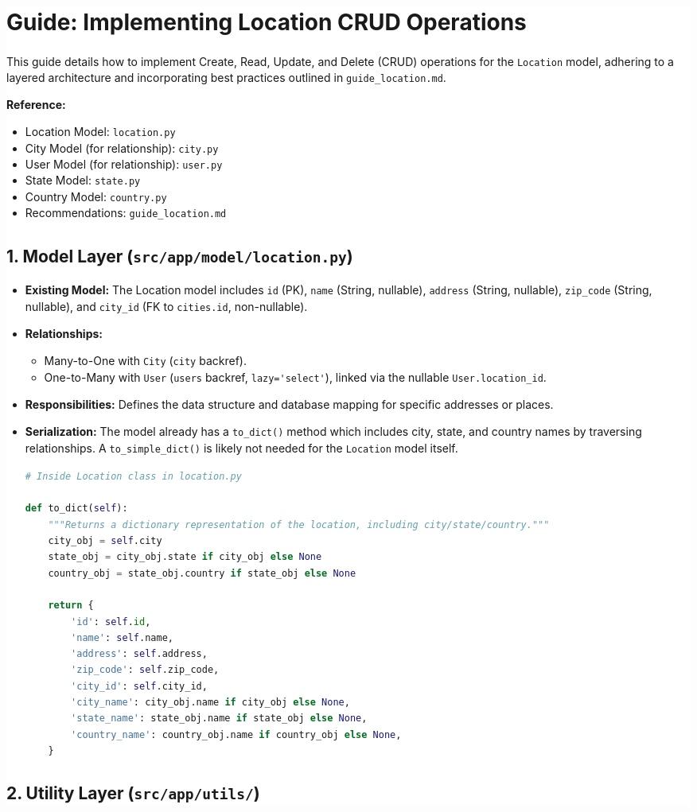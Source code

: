 # Guide: Implementing Location CRUD Operations

This guide details how to implement Create, Read, Update, and Delete (CRUD) operations for the `Location` model, adhering to a layered architecture and incorporating best practices outlined in `guide_location.md`.

**Reference:**

- Location Model: `location.py`
- City Model (for relationship): `city.py`
- User Model (for relationship): `user.py`
- State Model: `state.py`
- Country Model: `country.py`
- Recommendations: `guide_location.md`

## 1. Model Layer (`src/app/model/location.py`)

- **Existing Model:** The Location model includes `id` (PK), `name` (String, nullable), `address` (String, nullable), `zip_code` (String, nullable), and `city_id` (FK to `cities.id`, non-nullable).
- **Relationships:**
  - Many-to-One with `City` (`city` backref).
  - One-to-Many with `User` (`users` backref, `lazy='select'`), linked via the nullable `User.location_id`.
- **Responsibilities:** Defines the data structure and database mapping for specific addresses or places.
- **Serialization:** The model already has a `to_dict()` method which includes city, state, and country names by traversing relationships. A `to_simple_dict()` is likely not needed for the `Location` model itself.

  ```python
  # Inside Location class in location.py

  def to_dict(self):
      """Returns a dictionary representation of the location, including city/state/country."""
      city_obj = self.city
      state_obj = city_obj.state if city_obj else None
      country_obj = state_obj.country if state_obj else None

      return {
          'id': self.id,
          'name': self.name,
          'address': self.address,
          'zip_code': self.zip_code,
          'city_id': self.city_id,
          'city_name': city_obj.name if city_obj else None,
          'state_name': state_obj.name if state_obj else None,
          'country_name': country_obj.name if country_obj else None,
      }
  ```

## 2. Utility Layer (`src/app/utils/`)
